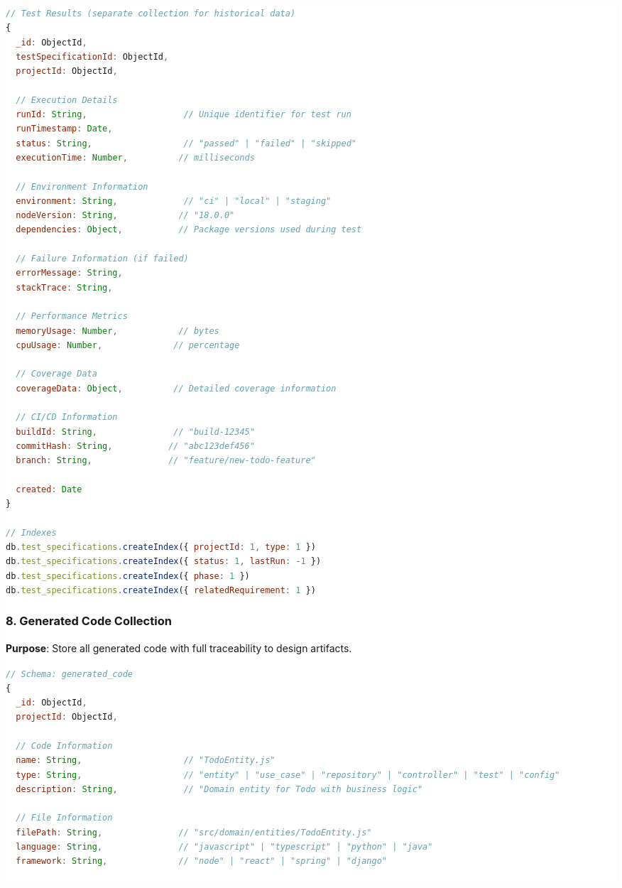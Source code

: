 ```javascript
// Test Results (separate collection for historical data)
{
  _id: ObjectId,
  testSpecificationId: ObjectId,
  projectId: ObjectId,
  
  // Execution Details
  runId: String,                   // Unique identifier for test run
  runTimestamp: Date,
  status: String,                  // "passed" | "failed" | "skipped"
  executionTime: Number,          // milliseconds
  
  // Environment Information
  environment: String,             // "ci" | "local" | "staging"
  nodeVersion: String,            // "18.0.0"
  dependencies: Object,           // Package versions used during test
  
  // Failure Information (if failed)
  errorMessage: String,
  stackTrace: String,
  
  // Performance Metrics
  memoryUsage: Number,            // bytes
  cpuUsage: Number,              // percentage
  
  // Coverage Data
  coverageData: Object,          // Detailed coverage information
  
  // CI/CD Information
  buildId: String,               // "build-12345"
  commitHash: String,           // "abc123def456"
  branch: String,               // "feature/new-todo-feature"
  
  created: Date
}

// Indexes
db.test_specifications.createIndex({ projectId: 1, type: 1 })
db.test_specifications.createIndex({ status: 1, lastRun: -1 })
db.test_specifications.createIndex({ phase: 1 })
db.test_specifications.createIndex({ relatedRequirement: 1 })
```

### 8. Generated Code Collection

**Purpose**: Store all generated code with full traceability to design artifacts.

```javascript
// Schema: generated_code
{
  _id: ObjectId,
  projectId: ObjectId,
  
  // Code Information
  name: String,                    // "TodoEntity.js"
  type: String,                    // "entity" | "use_case" | "repository" | "controller" | "test" | "config"
  description: String,             // "Domain entity for Todo with business logic"
  
  // File Information
  filePath: String,               // "src/domain/entities/TodoEntity.js"
  language: String,               // "javascript" | "typescript" | "python" | "java"
  framework: String,              // "node" | "react" | "spring" | "django"
  
```